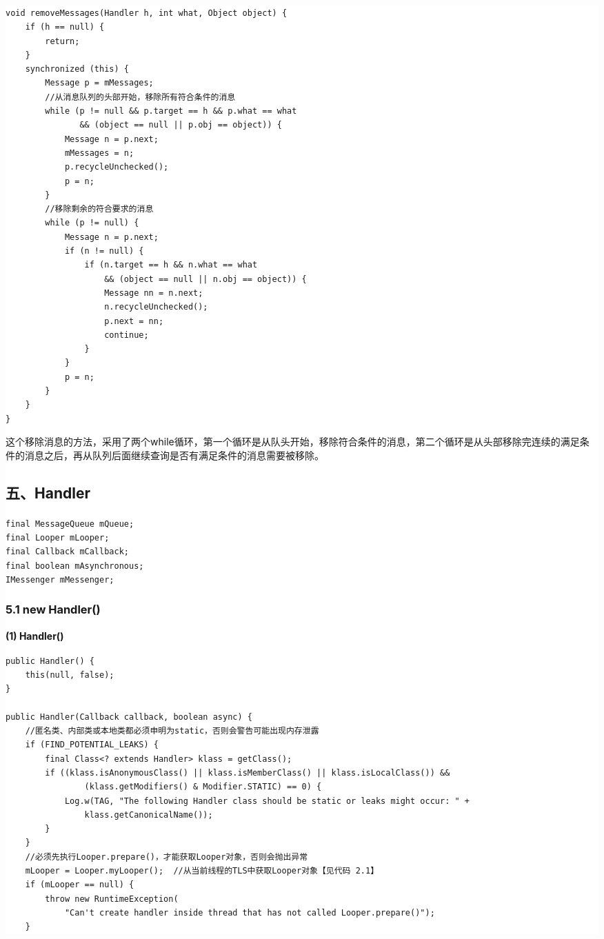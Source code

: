     void removeMessages(Handler h, int what, Object object) {
        if (h == null) {
            return;
        }
        synchronized (this) {
            Message p = mMessages;
            //从消息队列的头部开始，移除所有符合条件的消息
            while (p != null && p.target == h && p.what == what
                   && (object == null || p.obj == object)) {
                Message n = p.next;
                mMessages = n;
                p.recycleUnchecked();
                p = n;
            }
            //移除剩余的符合要求的消息
            while (p != null) {
                Message n = p.next;
                if (n != null) {
                    if (n.target == h && n.what == what
                        && (object == null || n.obj == object)) {
                        Message nn = n.next;
                        n.recycleUnchecked();
                        p.next = nn;
                        continue;
                    }
                }
                p = n;
            }
        }
    }

这个移除消息的方法，采用了两个while循环，第一个循环是从队头开始，移除符合条件的消息，第二个循环是从头部移除完连续的满足条件的消息之后，再从队列后面继续查询是否有满足条件的消息需要被移除。

## 五、Handler

	final MessageQueue mQueue;
    final Looper mLooper;
    final Callback mCallback;
    final boolean mAsynchronous;
    IMessenger mMessenger;

### 5.1 new Handler()

**(1) Handler()**

    public Handler() {
        this(null, false);
    }

    public Handler(Callback callback, boolean async) {
        //匿名类、内部类或本地类都必须申明为static，否则会警告可能出现内存泄露
        if (FIND_POTENTIAL_LEAKS) {
            final Class<? extends Handler> klass = getClass();
            if ((klass.isAnonymousClass() || klass.isMemberClass() || klass.isLocalClass()) &&
                    (klass.getModifiers() & Modifier.STATIC) == 0) {
                Log.w(TAG, "The following Handler class should be static or leaks might occur: " +
                    klass.getCanonicalName());
            }
        }
        //必须先执行Looper.prepare()，才能获取Looper对象，否则会抛出异常
        mLooper = Looper.myLooper();  //从当前线程的TLS中获取Looper对象【见代码 2.1】
        if (mLooper == null) {
            throw new RuntimeException(
                "Can't create handler inside thread that has not called Looper.prepare()");
        }